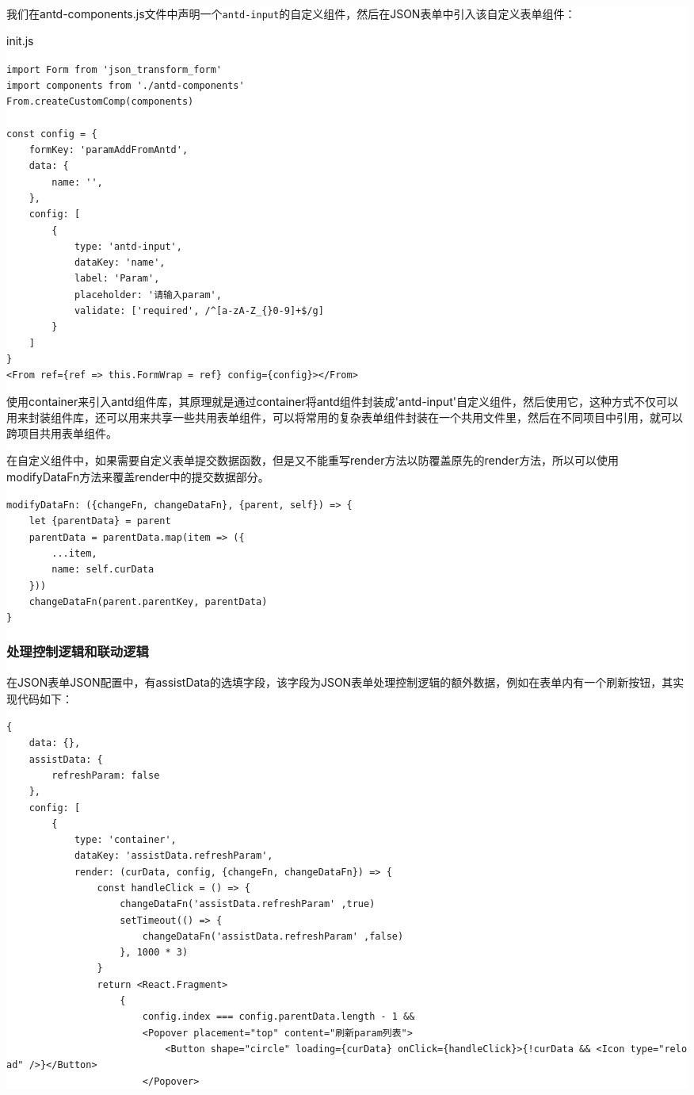 我们在antd-components.js文件中声明一个`antd-input`的自定义组件，然后在JSON表单中引入该自定义表单组件：

init.js
```
import Form from 'json_transform_form'
import components from './antd-components'
From.createCustomComp(components)

const config = {
    formKey: 'paramAddFromAntd',
    data: {
        name: '',
    },
    config: [
        {
            type: 'antd-input',
            dataKey: 'name',
            label: 'Param',
            placeholder: '请输入param',
            validate: ['required', /^[a-zA-Z_{}0-9]+$/g]
        }
    ]
}
<From ref={ref => this.FormWrap = ref} config={config}></From>
```
使用container来引入antd组件库，其原理就是通过container将antd组件封装成'antd-input'自定义组件，然后使用它，这种方式不仅可以用来封装组件库，还可以用来共享一些共用表单组件，可以将常用的复杂表单组件封装在一个共用文件里，然后在不同项目中引用，就可以跨项目共用表单组件。

在自定义组件中，如果需要自定义表单提交数据函数，但是又不能重写render方法以防覆盖原先的render方法，所以可以使用modifyDataFn方法来覆盖render中的提交数据部分。
```
modifyDataFn: ({changeFn, changeDataFn}, {parent, self}) => {
    let {parentData} = parent
    parentData = parentData.map(item => ({
        ...item,
        name: self.curData
    }))
    changeDataFn(parent.parentKey, parentData)
}
```
### 处理控制逻辑和联动逻辑
在JSON表单JSON配置中，有assistData的选填字段，该字段为JSON表单处理控制逻辑的额外数据，例如在表单内有一个刷新按钮，其实现代码如下：
```
{
    data: {},
    assistData: {
        refreshParam: false
    },
    config: [
        {
            type: 'container',
            dataKey: 'assistData.refreshParam',
            render: (curData, config, {changeFn, changeDataFn}) => {
                const handleClick = () => {
                    changeDataFn('assistData.refreshParam' ,true)
                    setTimeout(() => {
                        changeDataFn('assistData.refreshParam' ,false)
                    }, 1000 * 3)
                }
                return <React.Fragment>
                    {
                        config.index === config.parentData.length - 1 &&
                        <Popover placement="top" content="刷新param列表">
                            <Button shape="circle" loading={curData} onClick={handleClick}>{!curData && <Icon type="reload" />}</Button>
                        </Popover>
```

  [1]: https://github.com/zhanghuanfrontend/json-form
  [2]: /img/bVbjKcz
  [3]: /img/bVbjKnH